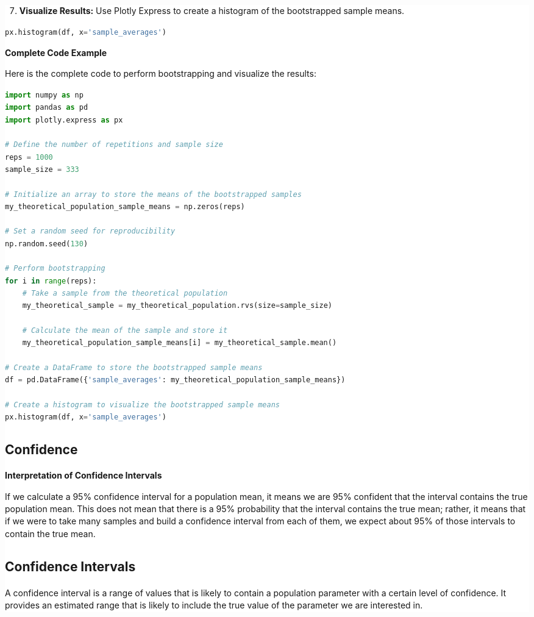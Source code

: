 7. **Visualize Results:** Use Plotly Express to create a histogram of the bootstrapped sample means.

```python
px.histogram(df, x='sample_averages')
```

**Complete Code Example**

Here is the complete code to perform bootstrapping and visualize the results:

```python
import numpy as np
import pandas as pd
import plotly.express as px

# Define the number of repetitions and sample size
reps = 1000
sample_size = 333

# Initialize an array to store the means of the bootstrapped samples
my_theoretical_population_sample_means = np.zeros(reps)

# Set a random seed for reproducibility
np.random.seed(130)

# Perform bootstrapping
for i in range(reps):
    # Take a sample from the theoretical population
    my_theoretical_sample = my_theoretical_population.rvs(size=sample_size)
    
    # Calculate the mean of the sample and store it
    my_theoretical_population_sample_means[i] = my_theoretical_sample.mean()

# Create a DataFrame to store the bootstrapped sample means
df = pd.DataFrame({'sample_averages': my_theoretical_population_sample_means})

# Create a histogram to visualize the bootstrapped sample means
px.histogram(df, x='sample_averages')
```

## Confidence

**Interpretation of Confidence Intervals**

If we calculate a 95% confidence interval for a population mean, it means we are 95% confident that the interval contains the true population mean. This does not mean that there is a 95% probability that the interval contains the true mean; rather, it means that if we were to take many samples and build a confidence interval from each of them, we expect about 95% of those intervals to contain the true mean.

## Confidence Intervals

A confidence interval is a range of values that is likely to contain a population parameter with a certain level of confidence. It provides an estimated range that is likely to include the true value of the parameter we are interested in.
